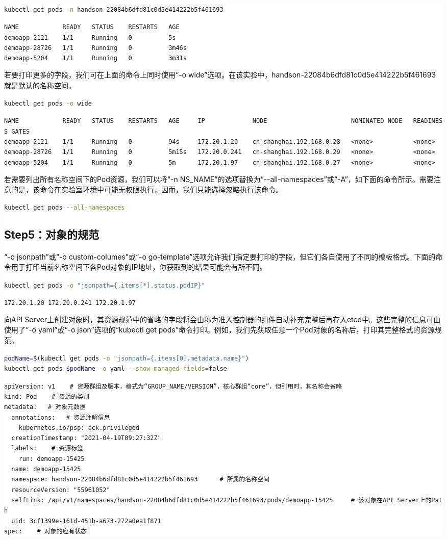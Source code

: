 ```bash
kubectl get pods -n handson-22084b6dfd81c0d5e414222b5f461693
```

```console
NAME            READY   STATUS    RESTARTS   AGE
demoapp-2121    1/1     Running   0          5s
demoapp-28726   1/1     Running   0          3m46s
demoapp-5204    1/1     Running   0          3m31s
```

若要打印更多的字段，我们可在上面的命令上同时使用“-o wide”选项。在该实验中，handson-22084b6dfd81c0d5e414222b5f461693就是默认的名称空间。

```bash
kubectl get pods -o wide
```

```console
NAME            READY   STATUS    RESTARTS   AGE     IP             NODE                       NOMINATED NODE   READINESS GATES
demoapp-2121    1/1     Running   0          94s     172.20.1.20    cn-shanghai.192.168.0.28   <none>           <none>
demoapp-28726   1/1     Running   0          5m15s   172.20.0.241   cn-shanghai.192.168.0.29   <none>           <none>
demoapp-5204    1/1     Running   0          5m      172.20.1.97    cn-shanghai.192.168.0.27   <none>           <none>
```

若需要列出所有名称空间下的Pod资源，我们可以将“-n NS_NAME”的选项替换为“--all-namespaces”或“-A”，如下面的命令所示。需要注意的是，该命令在实验室环境中可能无权限执行，因而，我们只能选择忽略执行该命令。

```bash
kubectl get pods --all-namespaces
```

## Step5：对象的规范

“-o jsonpath”或“-o custom-columes”或“-o go-template”选项允许我们指定要打印的字段，但它们各自使用了不同的模板格式。下面的命令用于打印当前名称空间下各Pod对象的IP地址，你获取到的结果可能会有所不同。

```bash
kubectl get pods -o "jsonpath={.items[*].status.podIP}"
```

```console
172.20.1.20 172.20.0.241 172.20.1.97
```

向API Server上创建对象时，其资源规范中的省略的字段将会由称为准入控制器的组件自动补充完整后再存入etcd中。这些完整的信息可由使用了“-o yaml”或“-o json”选项的“kubectl get pods”命令打印。例如，我们先获取任意一个Pod对象的名称后，打印其完整格式的资源规范。

```bash
podName=$(kubectl get pods -o "jsonpath={.items[0].metadata.name}")
kubectl get pods $podName -o yaml --show-managed-fields=false
```

```console
apiVersion: v1    # 资源群组及版本，格式为“GROUP_NAME/VERSION”，核心群组“core”，但引用时，其名称会省略
kind: Pod    # 资源的类别
metadata:   # 对象元数据
  annotations:   # 资源注解信息
    kubernetes.io/psp: ack.privileged
  creationTimestamp: "2021-04-19T09:27:32Z"
  labels:    # 资源标签
    run: demoapp-15425
  name: demoapp-15425
  namespace: handson-22084b6dfd81c0d5e414222b5f461693      # 所属的名称空间
  resourceVersion: "55961052"
  selfLink: /api/v1/namespaces/handson-22084b6dfd81c0d5e414222b5f461693/pods/demoapp-15425     # 该对象在API Server上的Path
  uid: 3cf1399e-161d-451b-a673-272a0ea1f871
spec:    # 对象的应有状态
```